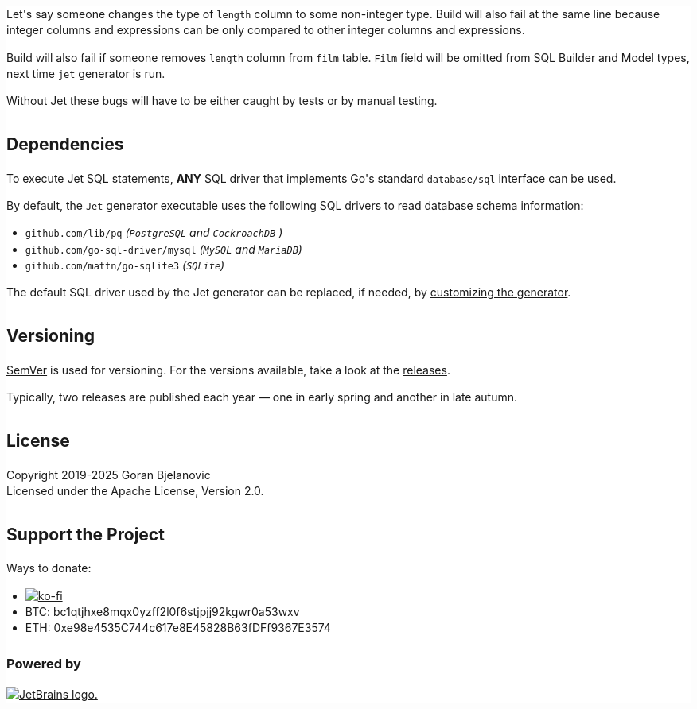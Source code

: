 Let's say someone changes the type of `length` column to some non-integer type. Build will also fail at the same line
because integer columns and expressions can be only compared to other integer columns and expressions.

Build will also fail if someone removes `length` column from `film` table. `Film` field will be omitted from SQL Builder and Model types,
next time `jet` generator is run.

Without Jet these bugs will have to be either caught by tests or by manual testing.

## Dependencies

To execute Jet SQL statements, **ANY** SQL driver that implements Go's standard `database/sql` interface can be used. 

By default, the `Jet` generator executable uses the following SQL drivers to read database schema information:
- `github.com/lib/pq` _(`PostgreSQL` and `CockroachDB` )_
- `github.com/go-sql-driver/mysql` _(`MySQL` and `MariaDB`)_
- `github.com/mattn/go-sqlite3` _(`SQLite`)_

The default SQL driver used by the Jet generator can be replaced, if needed, by 
[customizing the generator](https://github.com/go-jet/jet/wiki/Generator#generator-customization).

## Versioning

[SemVer](http://semver.org/) is used for versioning. For the versions available, take a look at the [releases](https://github.com/go-jet/jet/releases).
   
Typically, two releases are published each year — one in early spring and another in late autumn.

## License

Copyright 2019-2025 Goran Bjelanovic  
Licensed under the Apache License, Version 2.0.

## Support the Project

Ways to donate:
- [![ko-fi](https://ko-fi.com/img/githubbutton_sm.svg)](https://ko-fi.com/E1E71CXDAE)
- BTC: bc1qtjhxe8mqx0yzff2l0f6stjpjj92kgwr0a53wxv
- ETH: 0xe98e4535C744c617e8E45828B63fDFf9367E3574

### Powered by
[![JetBrains logo.](https://resources.jetbrains.com/storage/products/company/brand/logos/jetbrains.svg)](https://jb.gg/OpenSource)
